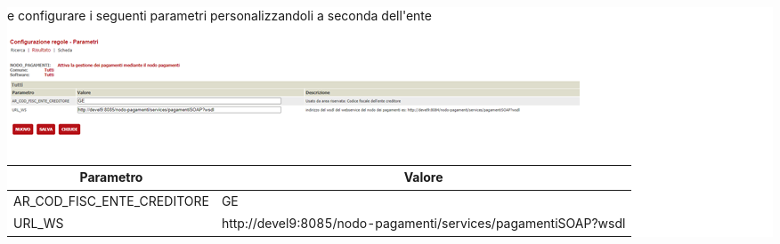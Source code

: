 e configurare i seguenti parametri personalizzandoli a seconda dell'ente

![](./immagini/backend_03.png )

| Parametro | Valore |
| ------ | ------ |
| AR_COD_FISC_ENTE_CREDITORE | GE |
| URL_WS |  http://devel9:8085/nodo-pagamenti/services/pagamentiSOAP?wsdl |
